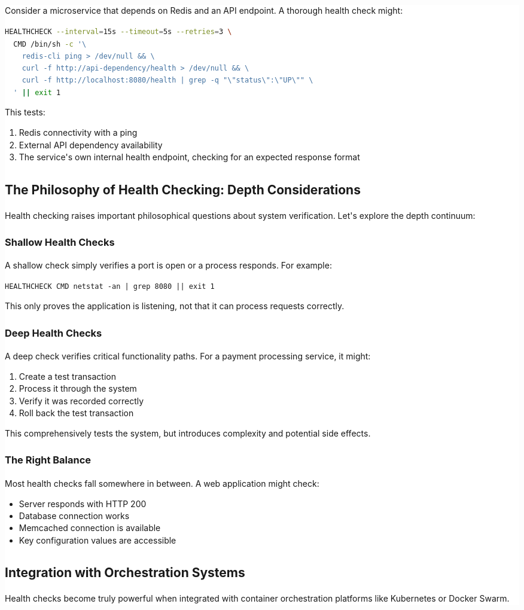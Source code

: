 Consider a microservice that depends on Redis and an API endpoint. A thorough health check might:

```bash
HEALTHCHECK --interval=15s --timeout=5s --retries=3 \
  CMD /bin/sh -c '\
    redis-cli ping > /dev/null && \
    curl -f http://api-dependency/health > /dev/null && \
    curl -f http://localhost:8080/health | grep -q "\"status\":\"UP\"" \
  ' || exit 1
```

This tests:

1. Redis connectivity with a ping
2. External API dependency availability
3. The service's own internal health endpoint, checking for an expected response format

## The Philosophy of Health Checking: Depth Considerations

Health checking raises important philosophical questions about system verification. Let's explore the depth continuum:

### Shallow Health Checks

A shallow check simply verifies a port is open or a process responds. For example:

```
HEALTHCHECK CMD netstat -an | grep 8080 || exit 1
```

This only proves the application is listening, not that it can process requests correctly.

### Deep Health Checks

A deep check verifies critical functionality paths. For a payment processing service, it might:

1. Create a test transaction
2. Process it through the system
3. Verify it was recorded correctly
4. Roll back the test transaction

This comprehensively tests the system, but introduces complexity and potential side effects.

### The Right Balance

Most health checks fall somewhere in between. A web application might check:

* Server responds with HTTP 200
* Database connection works
* Memcached connection is available
* Key configuration values are accessible

## Integration with Orchestration Systems

Health checks become truly powerful when integrated with container orchestration platforms like Kubernetes or Docker Swarm.
